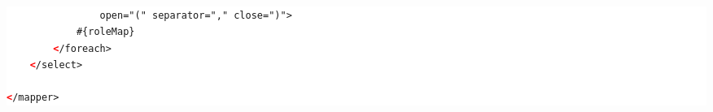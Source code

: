 ``` xml
                open="(" separator="," close=")">
            #{roleMap}
        </foreach>
    </select>

</mapper>
```

